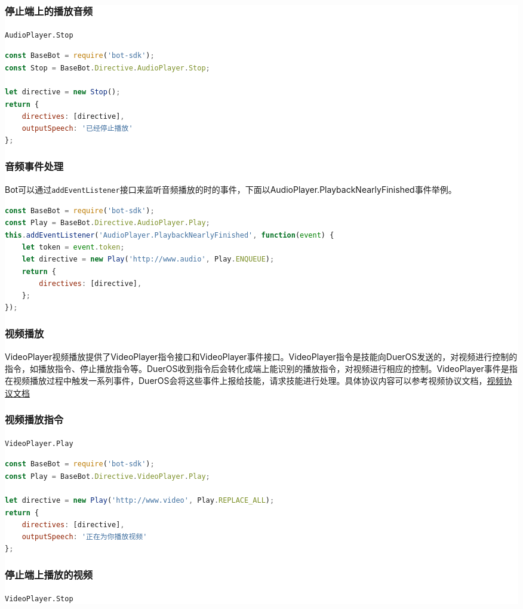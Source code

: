 ### 停止端上的播放音频

`AudioPlayer.Stop`

```javascript
const BaseBot = require('bot-sdk');
const Stop = BaseBot.Directive.AudioPlayer.Stop;

let directive = new Stop(); 
return {
    directives: [directive],
    outputSpeech: '已经停止播放'
};
```

### 音频事件处理
Bot可以通过`addEventListener`接口来监听音频播放的时的事件，下面以AudioPlayer.PlaybackNearlyFinished事件举例。
```javascript
const BaseBot = require('bot-sdk');
const Play = BaseBot.Directive.AudioPlayer.Play;
this.addEventListener('AudioPlayer.PlaybackNearlyFinished', function(event) {
    let token = event.token;
    let directive = new Play('http://www.audio', Play.ENQUEUE); 
    return {
        directives: [directive],
    };
});
```

### 视频播放
VideoPlayer视频播放提供了VideoPlayer指令接口和VideoPlayer事件接口。VideoPlayer指令是技能向DuerOS发送的，对视频进行控制的指令，如播放指令、停止播放指令等。DuerOS收到指令后会转化成端上能识别的播放指令，对视频进行相应的控制。VideoPlayer事件是指在视频播放过程中触发一系列事件，DuerOS会将这些事件上报给技能，请求技能进行处理。具体协议内容可以参考视频协议文档，[视频协议文档](https://dueros.baidu.com/didp/doc/dueros-bot-platform/dbp-custom/videoplayer_markdown)

### 视频播放指令
`VideoPlayer.Play`

```javascript
const BaseBot = require('bot-sdk');
const Play = BaseBot.Directive.VideoPlayer.Play;

let directive = new Play('http://www.video', Play.REPLACE_ALL); 
return {
    directives: [directive],
    outputSpeech: '正在为你播放视频'
};
```

### 停止端上播放的视频
`VideoPlayer.Stop`
